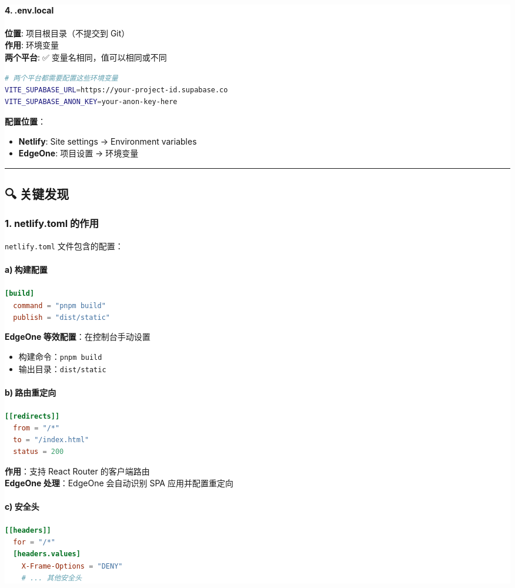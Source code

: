 #### 4. .env.local

**位置**: 项目根目录（不提交到 Git）  
**作用**: 环境变量  
**两个平台**: ✅ 变量名相同，值可以相同或不同

```bash
# 两个平台都需要配置这些环境变量
VITE_SUPABASE_URL=https://your-project-id.supabase.co
VITE_SUPABASE_ANON_KEY=your-anon-key-here
```

**配置位置**：
- **Netlify**: Site settings → Environment variables
- **EdgeOne**: 项目设置 → 环境变量

---

## 🔍 关键发现

### 1. netlify.toml 的作用

`netlify.toml` 文件包含的配置：

#### a) 构建配置
```toml
[build]
  command = "pnpm build"
  publish = "dist/static"
```

**EdgeOne 等效配置**：在控制台手动设置
- 构建命令：`pnpm build`
- 输出目录：`dist/static`

#### b) 路由重定向
```toml
[[redirects]]
  from = "/*"
  to = "/index.html"
  status = 200
```

**作用**：支持 React Router 的客户端路由  
**EdgeOne 处理**：EdgeOne 会自动识别 SPA 应用并配置重定向

#### c) 安全头
```toml
[[headers]]
  for = "/*"
  [headers.values]
    X-Frame-Options = "DENY"
    # ... 其他安全头
```
